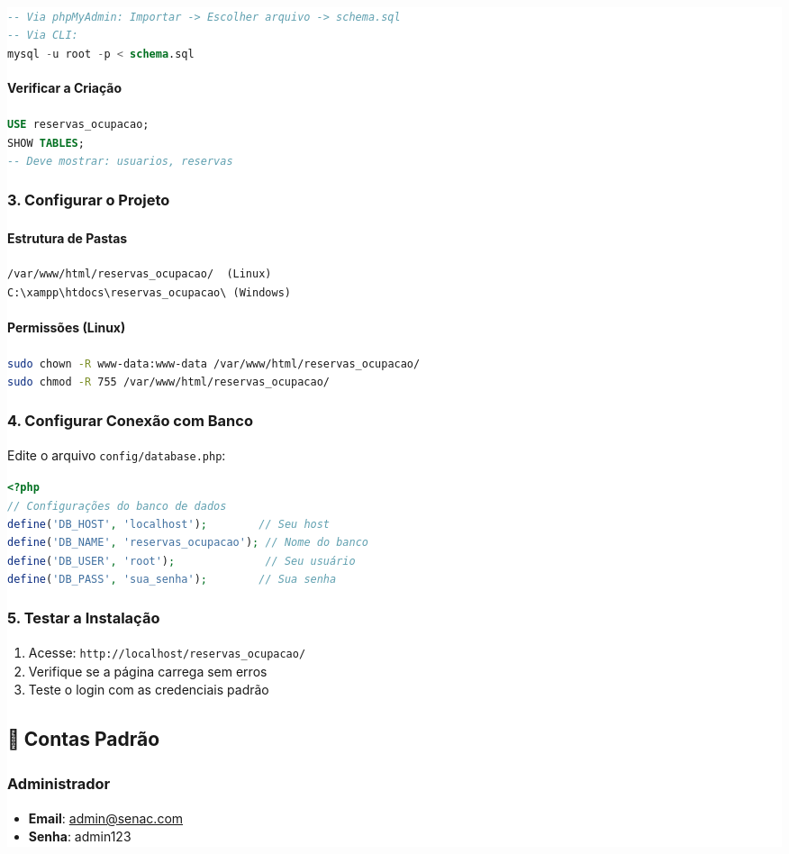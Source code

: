 ```sql
-- Via phpMyAdmin: Importar -> Escolher arquivo -> schema.sql
-- Via CLI:
mysql -u root -p < schema.sql
```

#### Verificar a Criação

```sql
USE reservas_ocupacao;
SHOW TABLES;
-- Deve mostrar: usuarios, reservas
```

### 3. Configurar o Projeto

#### Estrutura de Pastas

```
/var/www/html/reservas_ocupacao/  (Linux)
C:\xampp\htdocs\reservas_ocupacao\ (Windows)
```

#### Permissões (Linux)

```bash
sudo chown -R www-data:www-data /var/www/html/reservas_ocupacao/
sudo chmod -R 755 /var/www/html/reservas_ocupacao/
```

### 4. Configurar Conexão com Banco

Edite o arquivo `config/database.php`:

```php
<?php
// Configurações do banco de dados
define('DB_HOST', 'localhost');        // Seu host
define('DB_NAME', 'reservas_ocupacao'); // Nome do banco
define('DB_USER', 'root');              // Seu usuário
define('DB_PASS', 'sua_senha');        // Sua senha
```

### 5. Testar a Instalação

1. Acesse: `http://localhost/reservas_ocupacao/`
2. Verifique se a página carrega sem erros
3. Teste o login com as credenciais padrão

## 🔐 Contas Padrão

### Administrador

- **Email**: admin@senac.com
- **Senha**: admin123
